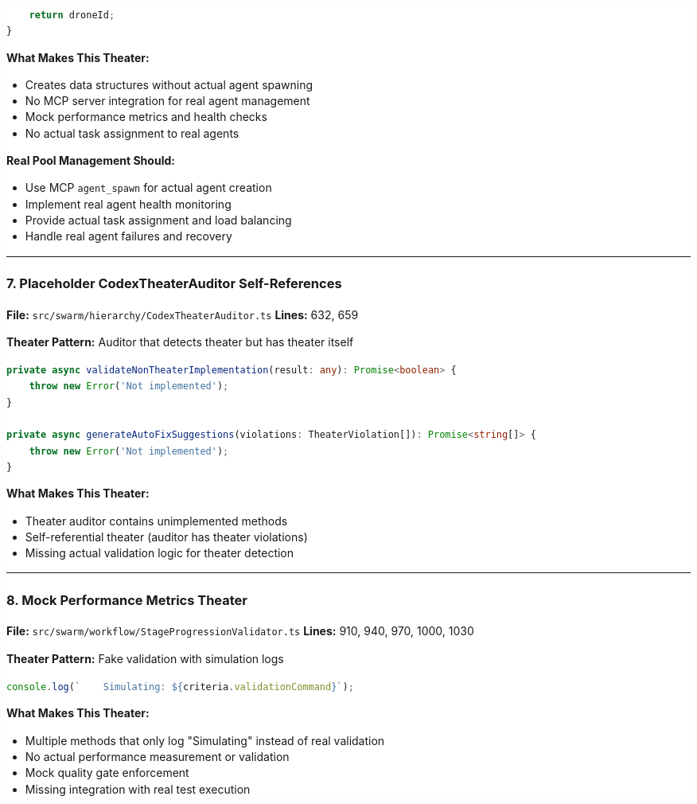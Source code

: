 ```typescript
    return droneId;
}
```

**What Makes This Theater:**
- Creates data structures without actual agent spawning
- No MCP server integration for real agent management
- Mock performance metrics and health checks
- No actual task assignment to real agents

**Real Pool Management Should:**
- Use MCP `agent_spawn` for actual agent creation
- Implement real agent health monitoring
- Provide actual task assignment and load balancing
- Handle real agent failures and recovery

---

### 7. Placeholder CodexTheaterAuditor Self-References

**File:** `src/swarm/hierarchy/CodexTheaterAuditor.ts`
**Lines:** 632, 659

**Theater Pattern:** Auditor that detects theater but has theater itself
```typescript
private async validateNonTheaterImplementation(result: any): Promise<boolean> {
    throw new Error('Not implemented');
}

private async generateAutoFixSuggestions(violations: TheaterViolation[]): Promise<string[]> {
    throw new Error('Not implemented');
}
```

**What Makes This Theater:**
- Theater auditor contains unimplemented methods
- Self-referential theater (auditor has theater violations)
- Missing actual validation logic for theater detection

---

### 8. Mock Performance Metrics Theater

**File:** `src/swarm/workflow/StageProgressionValidator.ts`
**Lines:** 910, 940, 970, 1000, 1030

**Theater Pattern:** Fake validation with simulation logs
```typescript
console.log(`    Simulating: ${criteria.validationCommand}`);
```

**What Makes This Theater:**
- Multiple methods that only log "Simulating" instead of real validation
- No actual performance measurement or validation
- Mock quality gate enforcement
- Missing integration with real test execution
